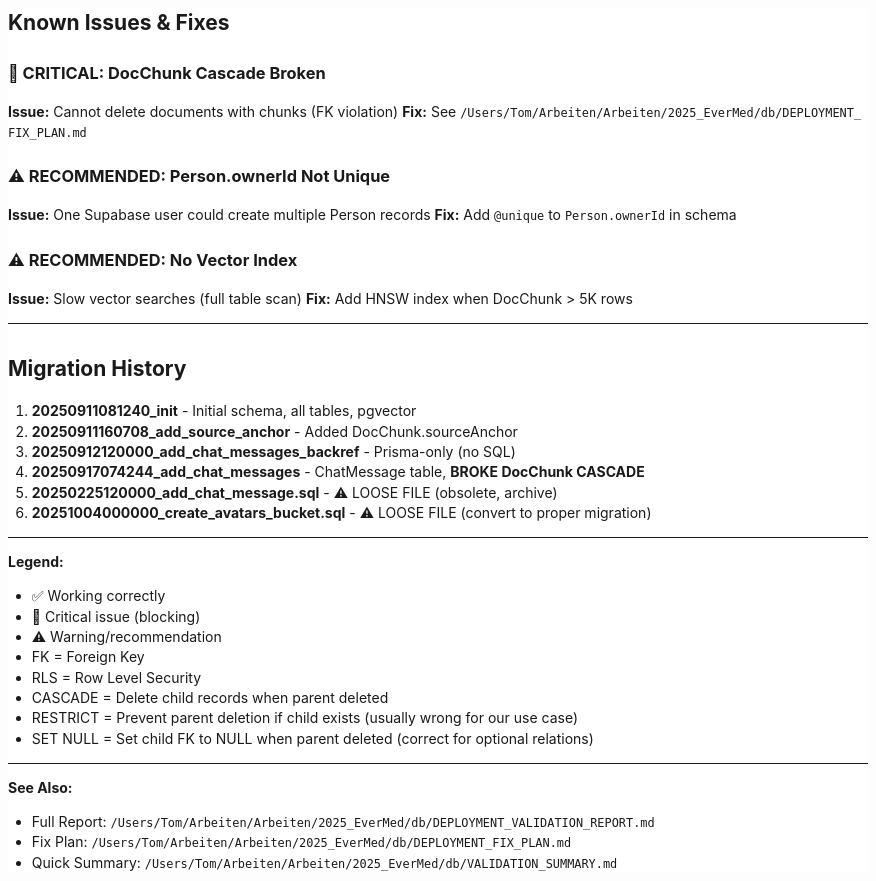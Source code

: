 
## Known Issues & Fixes

### 🚨 CRITICAL: DocChunk Cascade Broken
**Issue:** Cannot delete documents with chunks (FK violation)
**Fix:** See `/Users/Tom/Arbeiten/Arbeiten/2025_EverMed/db/DEPLOYMENT_FIX_PLAN.md`

### ⚠️ RECOMMENDED: Person.ownerId Not Unique
**Issue:** One Supabase user could create multiple Person records
**Fix:** Add `@unique` to `Person.ownerId` in schema

### ⚠️ RECOMMENDED: No Vector Index
**Issue:** Slow vector searches (full table scan)
**Fix:** Add HNSW index when DocChunk > 5K rows

---

## Migration History

1. **20250911081240_init** - Initial schema, all tables, pgvector
2. **20250911160708_add_source_anchor** - Added DocChunk.sourceAnchor
3. **20250912120000_add_chat_messages_backref** - Prisma-only (no SQL)
4. **20250917074244_add_chat_messages** - ChatMessage table, **BROKE DocChunk CASCADE**
5. **20250225120000_add_chat_message.sql** - ⚠️ LOOSE FILE (obsolete, archive)
6. **20251004000000_create_avatars_bucket.sql** - ⚠️ LOOSE FILE (convert to proper migration)

---

**Legend:**
- ✅ Working correctly
- 🚨 Critical issue (blocking)
- ⚠️ Warning/recommendation
- FK = Foreign Key
- RLS = Row Level Security
- CASCADE = Delete child records when parent deleted
- RESTRICT = Prevent parent deletion if child exists (usually wrong for our use case)
- SET NULL = Set child FK to NULL when parent deleted (correct for optional relations)

---

**See Also:**
- Full Report: `/Users/Tom/Arbeiten/Arbeiten/2025_EverMed/db/DEPLOYMENT_VALIDATION_REPORT.md`
- Fix Plan: `/Users/Tom/Arbeiten/Arbeiten/2025_EverMed/db/DEPLOYMENT_FIX_PLAN.md`
- Quick Summary: `/Users/Tom/Arbeiten/Arbeiten/2025_EverMed/db/VALIDATION_SUMMARY.md`
